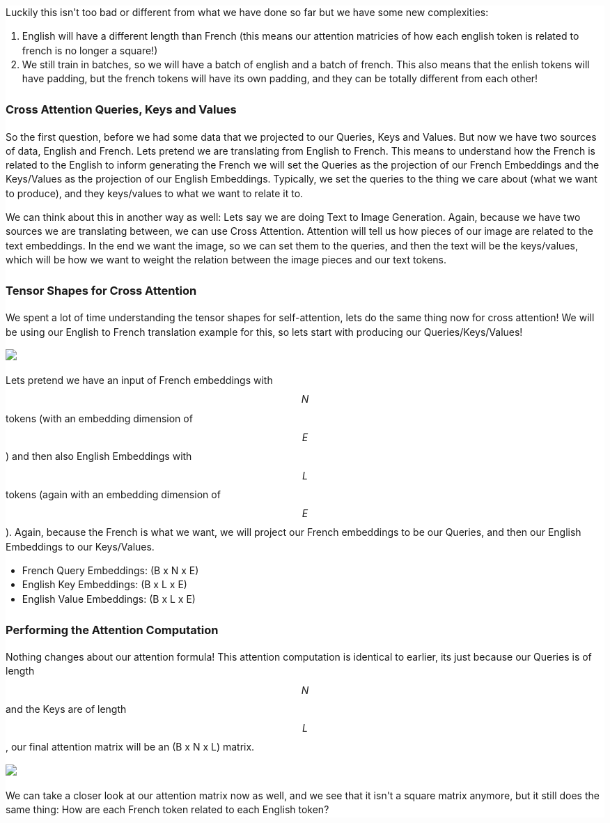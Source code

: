 Luckily this isn't too bad or different from what we have done so far but we have some new complexities:

1) English will have a different length than French (this means our attention matricies of how each english token is related to french is no longer a square!)
2) We still train in batches, so we will have a batch of english and a batch of french. This also means that the enlish tokens will have padding, but the french tokens will have its own padding, and they can be totally different from each other!

### Cross Attention Queries, Keys and Values

So the first question, before we had some data that we projected to our Queries, Keys and Values. But now we have two sources of data, English and French. Lets pretend we are translating from English to French. This means to understand how the French is related to the English to inform generating the French we will set the Queries as the projection of our French Embeddings and the Keys/Values as the projection of our English Embeddings. Typically, we set the queries to the thing we care about (what we want to produce), and they keys/values to what we want to relate it to.

We can think about this in another way as well: Lets say we are doing Text to Image Generation. Again, because we have two sources we are translating between, we can use Cross Attention. Attention will tell us how pieces of our image are related to the text embeddings. In the end we want the image, so we can set them to the queries, and then the text will be the keys/values, which will be how we want to weight the relation between the image pieces and our text tokens.

### Tensor Shapes for Cross Attention
We spent a lot of time understanding the tensor shapes for self-attention, lets do the same thing now for cross attention! We will be using our English to French translation example for this, so lets start with producing our Queries/Keys/Values!

<div>
<img src="https://github.com/priyammaz/PyTorch-Adventures/blob/main/src/visuals/cross_atttenion_qkv.png?raw=true" width="600"/>
</div>

Lets pretend we have an input of French embeddings with $$N$$ tokens (with an embedding dimension of $$E$$) and then also English Embeddings with $$L$$ tokens (again with an embedding dimension of $$E$$). Again, because the French is what we want, we will project our French embeddings to be our Queries, and then our English Embeddings to our Keys/Values.

- French Query Embeddings: (B x N x E)
- English Key Embeddings: (B x L x E)
- English Value Embeddings: (B x L x E)


### Performing the Attention Computation
Nothing changes about our attention formula! This attention computation is identical to earlier, its just because our Queries is of length $$N$$ and the Keys are of length $$L$$, our final attention matrix will be an (B x N x L) matrix.

<div>
<img src="https://github.com/priyammaz/PyTorch-Adventures/blob/main/src/visuals/cross_attention_matmul.png?raw=true" width="600"/>
</div>

We can take a closer look at our attention matrix now as well, and we see that it isn't a square matrix anymore, but it still does the same thing: How are each French token related to each English token?
